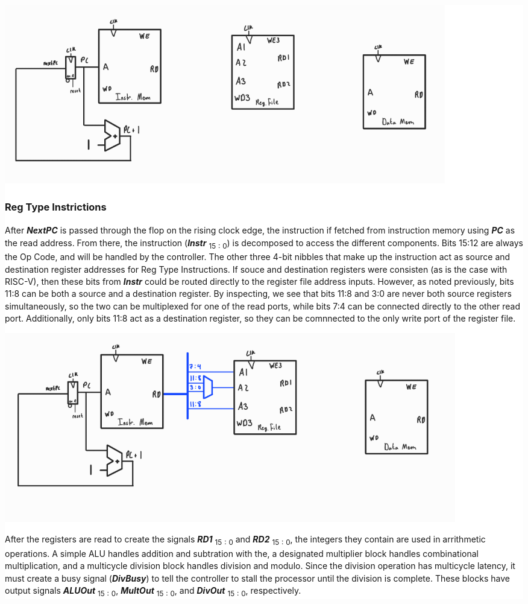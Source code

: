 ![Fig1](images/confusedcore/confusedcore1.png)  

### Reg Type Instrictions  

 After ***NextPC*** is passed through the flop on the rising clock edge, the instruction if fetched from instruction memory using ***PC*** as the read address. From there, the instruction (***Instr*** $_{15:0}$) is decomposed to access the different components. Bits 15:12 are always the Op Code, and will be handled by the controller. The other three 4-bit nibbles that make up the instruction act as source and destination register addresses for Reg Type Instructions. If souce and destination registers were consisten (as is the case with RISC-V), then these bits from ***Instr*** could be routed directly to the register file address inputs. However, as noted previously, bits 11:8 can be both a source and a destination register. By inspecting, we see that bits 11:8 and 3:0 are never both source registers simultaneously, so the two can be multiplexed for one of the read ports, while bits 7:4 can be connected directly to the other read port. Additionally, only bits 11:8 act as a destination register, so they can be comnnected to the only write port of the register file.  

![Fig2](images/confusedcore/confusedcore2.png)  

After the registers are read to create the signals ***RD1*** $_{15:0}$ and ***RD2*** $_{15:0}$, the integers they contain are used in arrithmetic operations. A simple ALU handles addition and subtration with the, a designated multiplier block handles combinational multiplication, and a multicycle division block handles division and modulo. Since the division operation has multicycle latency, it must create a busy signal (***DivBusy***) to tell the controller to stall the processor until the division is complete. These blocks have output signals ***ALUOut*** $_{15:0}$, ***MultOut*** $_{15:0}$, and ***DivOut*** $_{15:0}$, respectively.  
